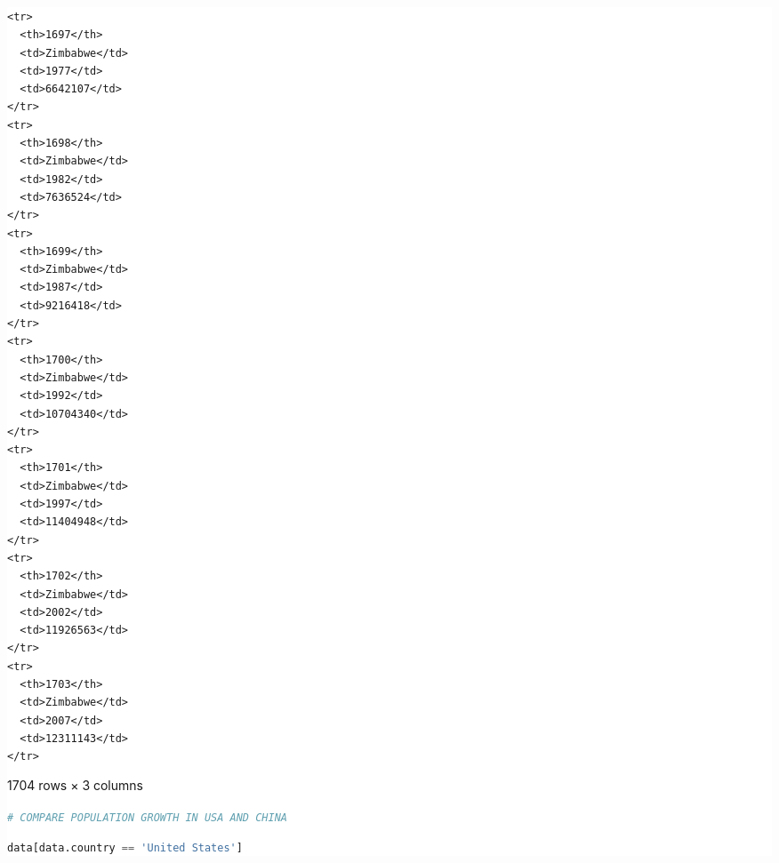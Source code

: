     <tr>
      <th>1697</th>
      <td>Zimbabwe</td>
      <td>1977</td>
      <td>6642107</td>
    </tr>
    <tr>
      <th>1698</th>
      <td>Zimbabwe</td>
      <td>1982</td>
      <td>7636524</td>
    </tr>
    <tr>
      <th>1699</th>
      <td>Zimbabwe</td>
      <td>1987</td>
      <td>9216418</td>
    </tr>
    <tr>
      <th>1700</th>
      <td>Zimbabwe</td>
      <td>1992</td>
      <td>10704340</td>
    </tr>
    <tr>
      <th>1701</th>
      <td>Zimbabwe</td>
      <td>1997</td>
      <td>11404948</td>
    </tr>
    <tr>
      <th>1702</th>
      <td>Zimbabwe</td>
      <td>2002</td>
      <td>11926563</td>
    </tr>
    <tr>
      <th>1703</th>
      <td>Zimbabwe</td>
      <td>2007</td>
      <td>12311143</td>
    </tr>
  </tbody>
</table>
<p>1704 rows × 3 columns</p>
</div>

```python
# COMPARE POPULATION GROWTH IN USA AND CHINA
```

```python
data[data.country == 'United States']
```
